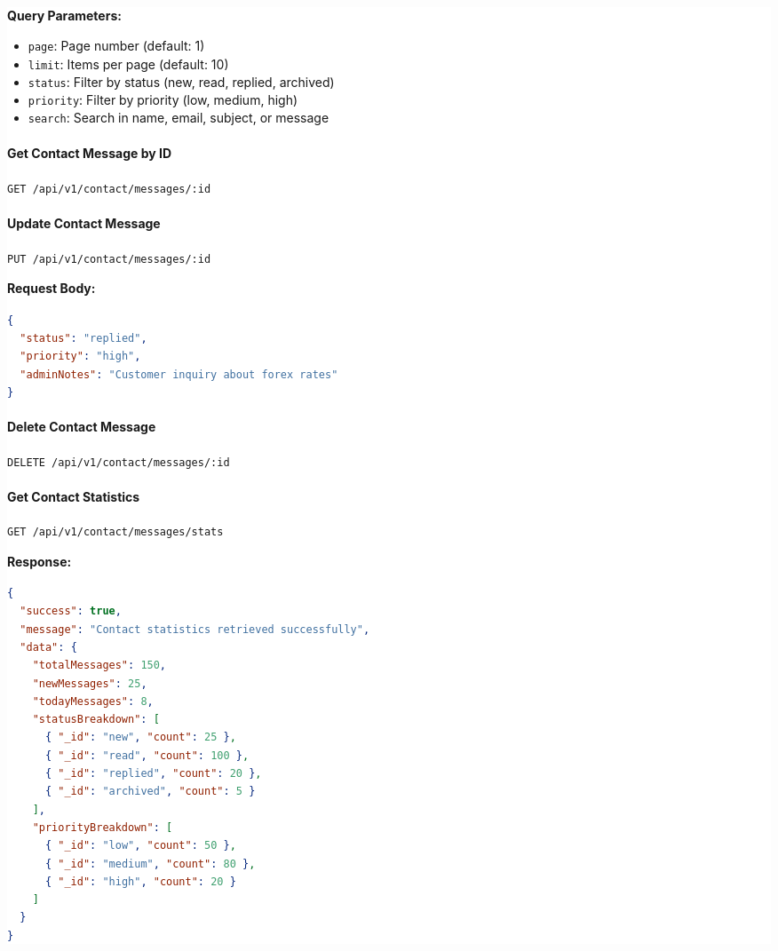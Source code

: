 **Query Parameters:**
- `page`: Page number (default: 1)
- `limit`: Items per page (default: 10)
- `status`: Filter by status (new, read, replied, archived)
- `priority`: Filter by priority (low, medium, high)
- `search`: Search in name, email, subject, or message

#### Get Contact Message by ID
```
GET /api/v1/contact/messages/:id
```

#### Update Contact Message
```
PUT /api/v1/contact/messages/:id
```

**Request Body:**
```json
{
  "status": "replied",
  "priority": "high",
  "adminNotes": "Customer inquiry about forex rates"
}
```

#### Delete Contact Message
```
DELETE /api/v1/contact/messages/:id
```

#### Get Contact Statistics
```
GET /api/v1/contact/messages/stats
```

**Response:**
```json
{
  "success": true,
  "message": "Contact statistics retrieved successfully",
  "data": {
    "totalMessages": 150,
    "newMessages": 25,
    "todayMessages": 8,
    "statusBreakdown": [
      { "_id": "new", "count": 25 },
      { "_id": "read", "count": 100 },
      { "_id": "replied", "count": 20 },
      { "_id": "archived", "count": 5 }
    ],
    "priorityBreakdown": [
      { "_id": "low", "count": 50 },
      { "_id": "medium", "count": 80 },
      { "_id": "high", "count": 20 }
    ]
  }
}
```
